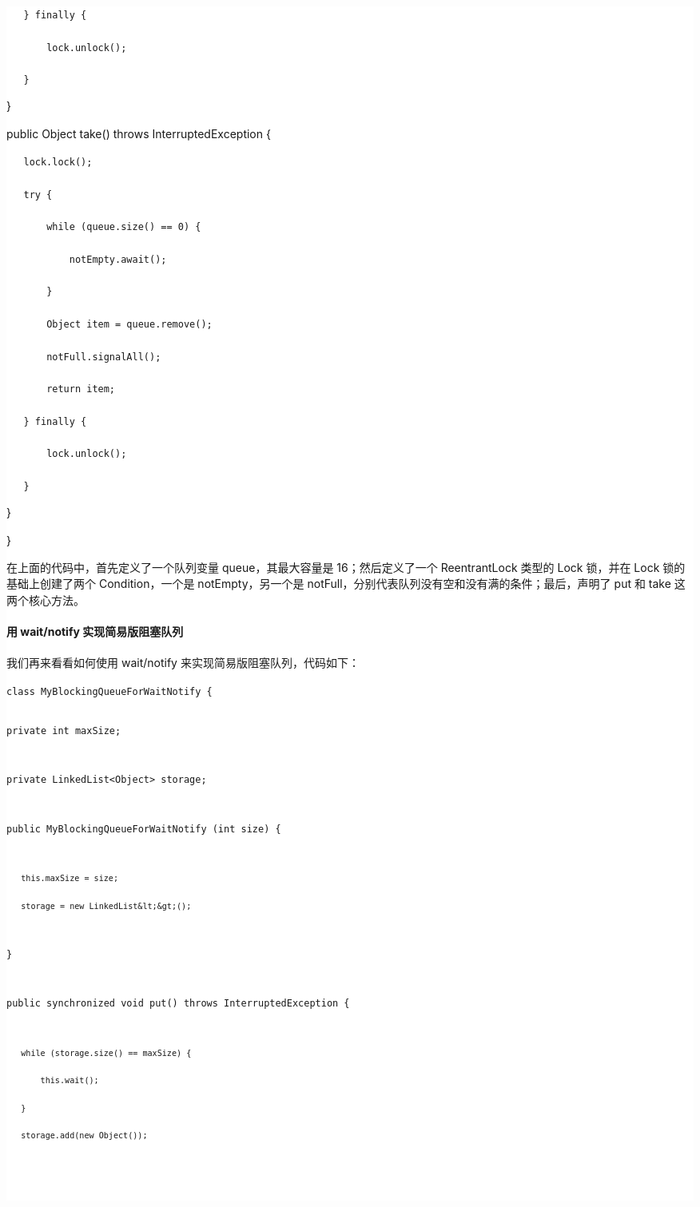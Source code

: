        } finally {

           lock.unlock();

       }

   }

   public Object take() throws InterruptedException {

       lock.lock();

       try {

           while (queue.size() == 0) {

               notEmpty.await();

           }

           Object item = queue.remove();

           notFull.signalAll();

           return item;

       } finally {

           lock.unlock();

       }

   }

}
</code></pre>
<p>在上面的代码中，首先定义了一个队列变量 queue，其最大容量是 16；然后定义了一个 ReentrantLock 类型的 Lock 锁，并在 Lock 锁的基础上创建了两个 Condition，一个是 notEmpty，另一个是 notFull，分别代表队列没有空和没有满的条件；最后，声明了 put 和 take 这两个核心方法。</p>
<h4>用 wait/notify 实现简易版阻塞队列</h4>
<p>我们再来看看如何使用 wait/notify 来实现简易版阻塞队列，代码如下：</p>
<pre><code>class MyBlockingQueueForWaitNotify {

   private int maxSize;

   private LinkedList&lt;Object&gt; storage;

   public MyBlockingQueueForWaitNotify (int size) {

       this.maxSize = size;

       storage = new LinkedList&lt;&gt;();

   }

   public synchronized void put() throws InterruptedException {

       while (storage.size() == maxSize) {

           this.wait();

       }

       storage.add(new Object());
